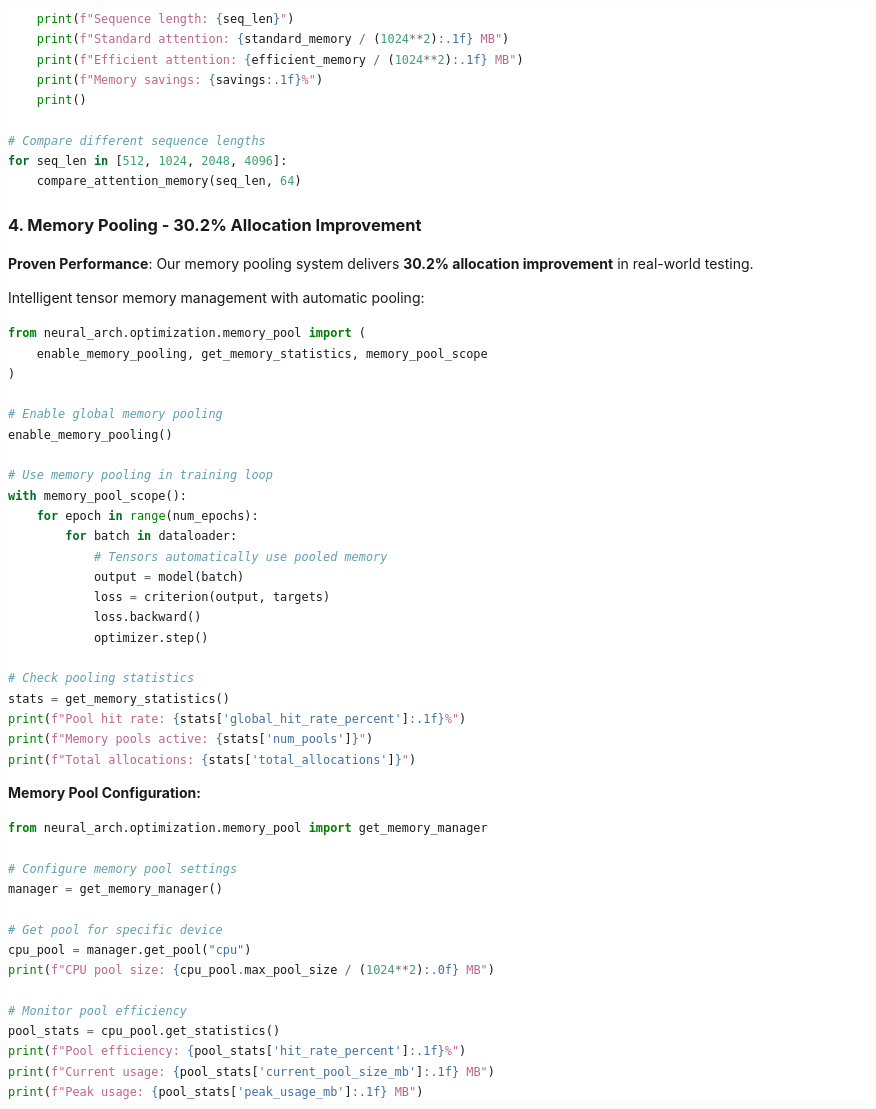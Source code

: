 ```python
    print(f"Sequence length: {seq_len}")
    print(f"Standard attention: {standard_memory / (1024**2):.1f} MB")
    print(f"Efficient attention: {efficient_memory / (1024**2):.1f} MB") 
    print(f"Memory savings: {savings:.1f}%")
    print()

# Compare different sequence lengths
for seq_len in [512, 1024, 2048, 4096]:
    compare_attention_memory(seq_len, 64)
```

### **4. Memory Pooling - 30.2% Allocation Improvement**

**Proven Performance**: Our memory pooling system delivers **30.2% allocation improvement** in real-world testing.

Intelligent tensor memory management with automatic pooling:

```python
from neural_arch.optimization.memory_pool import (
    enable_memory_pooling, get_memory_statistics, memory_pool_scope
)

# Enable global memory pooling
enable_memory_pooling()

# Use memory pooling in training loop
with memory_pool_scope():
    for epoch in range(num_epochs):
        for batch in dataloader:
            # Tensors automatically use pooled memory
            output = model(batch)
            loss = criterion(output, targets)
            loss.backward()
            optimizer.step()

# Check pooling statistics
stats = get_memory_statistics()
print(f"Pool hit rate: {stats['global_hit_rate_percent']:.1f}%")
print(f"Memory pools active: {stats['num_pools']}")
print(f"Total allocations: {stats['total_allocations']}")
```

**Memory Pool Configuration:**
```python
from neural_arch.optimization.memory_pool import get_memory_manager

# Configure memory pool settings
manager = get_memory_manager()

# Get pool for specific device
cpu_pool = manager.get_pool("cpu")
print(f"CPU pool size: {cpu_pool.max_pool_size / (1024**2):.0f} MB")

# Monitor pool efficiency
pool_stats = cpu_pool.get_statistics()
print(f"Pool efficiency: {pool_stats['hit_rate_percent']:.1f}%")
print(f"Current usage: {pool_stats['current_pool_size_mb']:.1f} MB")
print(f"Peak usage: {pool_stats['peak_usage_mb']:.1f} MB")
```
